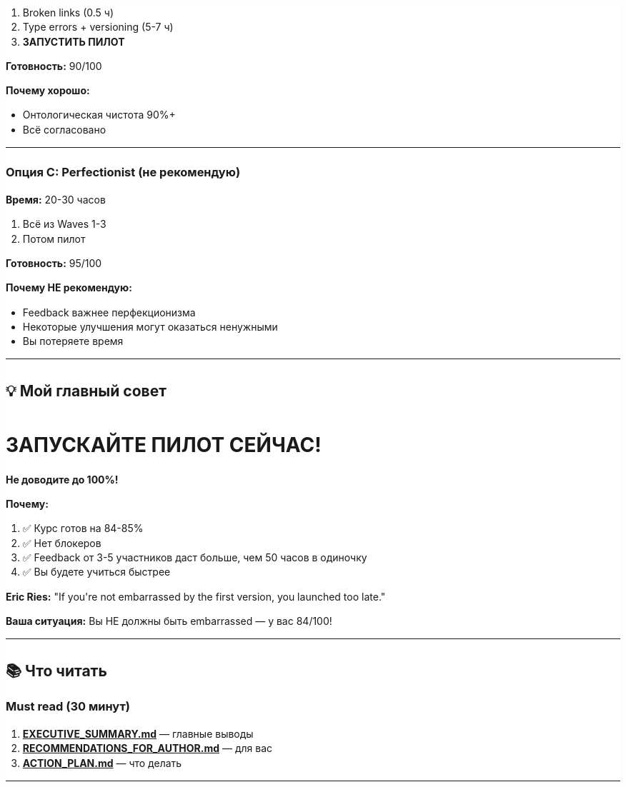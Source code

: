 1. Broken links (0.5 ч)
2. Type errors + versioning (5-7 ч)
3. **ЗАПУСТИТЬ ПИЛОТ**

**Готовность:** 90/100

**Почему хорошо:**
- Онтологическая чистота 90%+
- Всё согласовано

---

### Опция C: Perfectionist (не рекомендую)

**Время:** 20-30 часов

1. Всё из Waves 1-3
2. Потом пилот

**Готовность:** 95/100

**Почему НЕ рекомендую:**
- Feedback важнее перфекционизма
- Некоторые улучшения могут оказаться ненужными
- Вы потеряете время

---

## 💡 Мой главный совет

# ЗАПУСКАЙТЕ ПИЛОТ СЕЙЧАС!

**Не доводите до 100%!**

**Почему:**
1. ✅ Курс готов на 84-85%
2. ✅ Нет блокеров
3. ✅ Feedback от 3-5 участников даст больше, чем 50 часов в одиночку
4. ✅ Вы будете учиться быстрее

**Eric Ries:** "If you're not embarrassed by the first version, you launched too late."

**Ваша ситуация:** Вы НЕ должны быть embarrassed — у вас 84/100!

---

## 📚 Что читать

### Must read (30 минут)

1. **[EXECUTIVE_SUMMARY.md](EXECUTIVE_SUMMARY.md)** — главные выводы
2. **[RECOMMENDATIONS_FOR_AUTHOR.md](RECOMMENDATIONS_FOR_AUTHOR.md)** — для вас
3. **[ACTION_PLAN.md](ACTION_PLAN.md)** — что делать

---